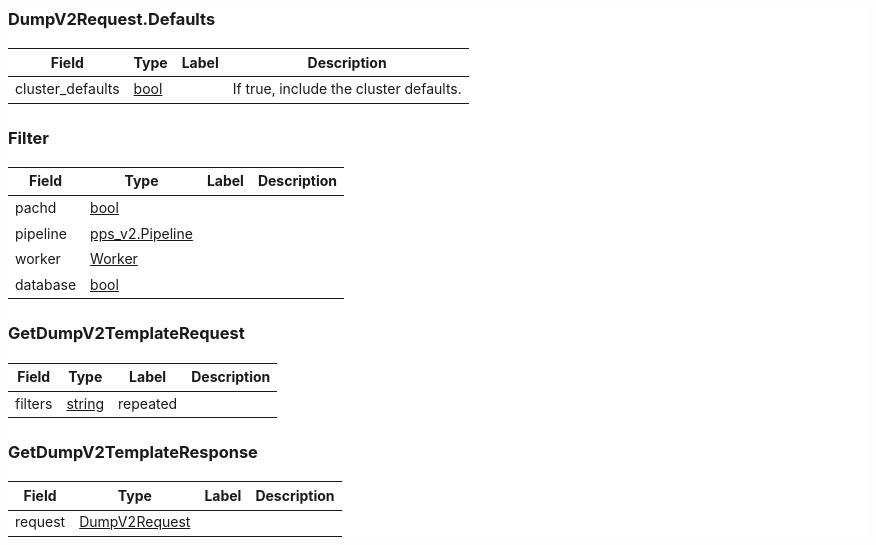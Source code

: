 

<a name="debug_v2-DumpV2Request-Defaults"></a>

### DumpV2Request.Defaults



| Field | Type | Label | Description |
| ----- | ---- | ----- | ----------- |
| cluster_defaults | [bool](#bool) |  | If true, include the cluster defaults. |






<a name="debug_v2-Filter"></a>

### Filter



| Field | Type | Label | Description |
| ----- | ---- | ----- | ----------- |
| pachd | [bool](#bool) |  |  |
| pipeline | [pps_v2.Pipeline](#pps_v2-Pipeline) |  |  |
| worker | [Worker](#debug_v2-Worker) |  |  |
| database | [bool](#bool) |  |  |






<a name="debug_v2-GetDumpV2TemplateRequest"></a>

### GetDumpV2TemplateRequest



| Field | Type | Label | Description |
| ----- | ---- | ----- | ----------- |
| filters | [string](#string) | repeated |  |






<a name="debug_v2-GetDumpV2TemplateResponse"></a>

### GetDumpV2TemplateResponse



| Field | Type | Label | Description |
| ----- | ---- | ----- | ----------- |
| request | [DumpV2Request](#debug_v2-DumpV2Request) |  |  |
